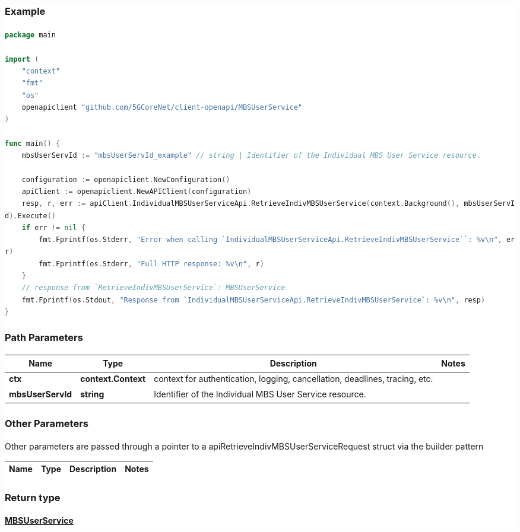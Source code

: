 ### Example

```go
package main

import (
    "context"
    "fmt"
    "os"
    openapiclient "github.com/5GCoreNet/client-openapi/MBSUserService"
)

func main() {
    mbsUserServId := "mbsUserServId_example" // string | Identifier of the Individual MBS User Service resource.

    configuration := openapiclient.NewConfiguration()
    apiClient := openapiclient.NewAPIClient(configuration)
    resp, r, err := apiClient.IndividualMBSUserServiceApi.RetrieveIndivMBSUserService(context.Background(), mbsUserServId).Execute()
    if err != nil {
        fmt.Fprintf(os.Stderr, "Error when calling `IndividualMBSUserServiceApi.RetrieveIndivMBSUserService``: %v\n", err)
        fmt.Fprintf(os.Stderr, "Full HTTP response: %v\n", r)
    }
    // response from `RetrieveIndivMBSUserService`: MBSUserService
    fmt.Fprintf(os.Stdout, "Response from `IndividualMBSUserServiceApi.RetrieveIndivMBSUserService`: %v\n", resp)
}
```

### Path Parameters


Name | Type | Description  | Notes
------------- | ------------- | ------------- | -------------
**ctx** | **context.Context** | context for authentication, logging, cancellation, deadlines, tracing, etc.
**mbsUserServId** | **string** | Identifier of the Individual MBS User Service resource. | 

### Other Parameters

Other parameters are passed through a pointer to a apiRetrieveIndivMBSUserServiceRequest struct via the builder pattern


Name | Type | Description  | Notes
------------- | ------------- | ------------- | -------------


### Return type

[**MBSUserService**](MBSUserService.md)
